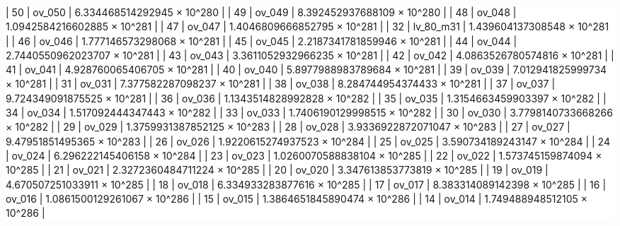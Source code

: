 | 50 | ov_050 | 6.334468514292945 × 10^280 |
| 49 | ov_049 | 8.392452937688109 × 10^280 |
| 48 | ov_048 | 1.0942584216602885 × 10^281 |
| 47 | ov_047 | 1.4046809666852795 × 10^281 |
| 32 | lv_80_m31 | 1.439604137308548 × 10^281 |
| 46 | ov_046 | 1.777146573298068 × 10^281 |
| 45 | ov_045 | 2.2187341781859946 × 10^281 |
| 44 | ov_044 | 2.7440550962023707 × 10^281 |
| 43 | ov_043 | 3.3611052932966235 × 10^281 |
| 42 | ov_042 | 4.0863526780574816 × 10^281 |
| 41 | ov_041 | 4.928760065406705 × 10^281 |
| 40 | ov_040 | 5.8977988983789684 × 10^281 |
| 39 | ov_039 | 7.012941825999734 × 10^281 |
| 31 | ov_031 | 7.377582287098237 × 10^281 |
| 38 | ov_038 | 8.284744954374433 × 10^281 |
| 37 | ov_037 | 9.724349091875525 × 10^281 |
| 36 | ov_036 | 1.1343514828992828 × 10^282 |
| 35 | ov_035 | 1.3154663459903397 × 10^282 |
| 34 | ov_034 | 1.517092444347443 × 10^282 |
| 33 | ov_033 | 1.7406190129998515 × 10^282 |
| 30 | ov_030 | 3.7798140733668266 × 10^282 |
| 29 | ov_029 | 1.3759931387852125 × 10^283 |
| 28 | ov_028 | 3.9336922872071047 × 10^283 |
| 27 | ov_027 | 9.47951851495365 × 10^283 |
| 26 | ov_026 | 1.9220615274937523 × 10^284 |
| 25 | ov_025 | 3.590734189243147 × 10^284 |
| 24 | ov_024 | 6.296222145406158 × 10^284 |
| 23 | ov_023 | 1.0260070588838104 × 10^285 |
| 22 | ov_022 | 1.573745159874094 × 10^285 |
| 21 | ov_021 | 2.3272360484711224 × 10^285 |
| 20 | ov_020 | 3.347613853773819 × 10^285 |
| 19 | ov_019 | 4.670507251033911 × 10^285 |
| 18 | ov_018 | 6.334933283877616 × 10^285 |
| 17 | ov_017 | 8.383314089142398 × 10^285 |
| 16 | ov_016 | 1.0861500129261067 × 10^286 |
| 15 | ov_015 | 1.3864651845890474 × 10^286 |
| 14 | ov_014 | 1.749488948512105 × 10^286 |